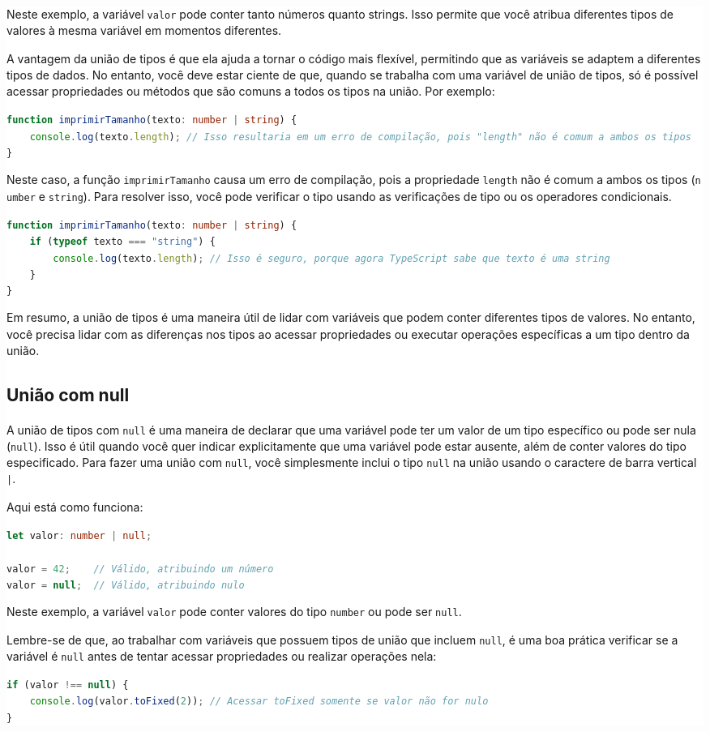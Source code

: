 Neste exemplo, a variável `valor` pode conter tanto números quanto strings. Isso permite que você atribua diferentes tipos de valores à mesma variável em momentos diferentes.

A vantagem da união de tipos é que ela ajuda a tornar o código mais flexível, permitindo que as variáveis se adaptem a diferentes tipos de dados. No entanto, você deve estar ciente de que, quando se trabalha com uma variável de união de tipos, só é possível acessar propriedades ou métodos que são comuns a todos os tipos na união. Por exemplo:

```typescript
function imprimirTamanho(texto: number | string) {
    console.log(texto.length); // Isso resultaria em um erro de compilação, pois "length" não é comum a ambos os tipos
}
```

Neste caso, a função `imprimirTamanho` causa um erro de compilação, pois a propriedade `length` não é comum a ambos os tipos (`number` e `string`). Para resolver isso, você pode verificar o tipo usando as verificações de tipo ou os operadores condicionais.

```typescript
function imprimirTamanho(texto: number | string) {
    if (typeof texto === "string") {
        console.log(texto.length); // Isso é seguro, porque agora TypeScript sabe que texto é uma string
    }
}
```

Em resumo, a união de tipos é uma maneira útil de lidar com variáveis que podem conter diferentes tipos de valores. No entanto, você precisa lidar com as diferenças nos tipos ao acessar propriedades ou executar operações específicas a um tipo dentro da união.

## União com null

A união de tipos com `null` é uma maneira de declarar que uma variável pode ter um valor de um tipo específico ou pode ser nula (`null`). Isso é útil quando você quer indicar explicitamente que uma variável pode estar ausente, além de conter valores do tipo especificado. Para fazer uma união com `null`, você simplesmente inclui o tipo `null` na união usando o caractere de barra vertical `|`.

Aqui está como funciona:

```typescript
let valor: number | null;

valor = 42;    // Válido, atribuindo um número
valor = null;  // Válido, atribuindo nulo
```

Neste exemplo, a variável `valor` pode conter valores do tipo `number` ou pode ser `null`.

Lembre-se de que, ao trabalhar com variáveis que possuem tipos de união que incluem `null`, é uma boa prática verificar se a variável é `null` antes de tentar acessar propriedades ou realizar operações nela:

```typescript
if (valor !== null) {
    console.log(valor.toFixed(2)); // Acessar toFixed somente se valor não for nulo
}
```
